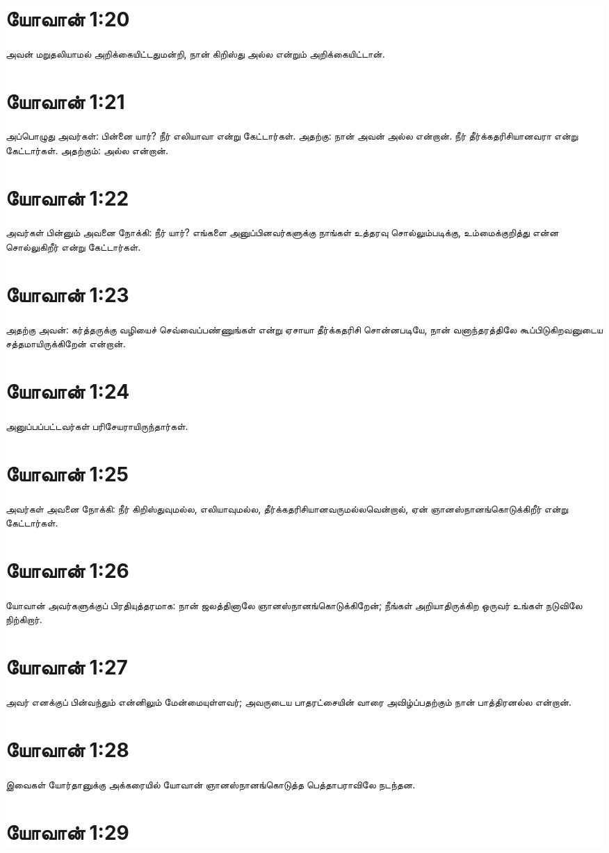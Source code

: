 # யோவான் 1:20

அவன் மறுதலியாமல் அறிக்கையிட்டதுமன்றி, நான் கிறிஸ்து அல்ல என்றும் அறிக்கையிட்டான்.

# யோவான் 1:21

அப்பொழுது அவர்கள்: பின்னை யார்? நீர் எலியாவா என்று கேட்டார்கள். அதற்கு: நான் அவன் அல்ல என்றான். நீர் தீர்க்கதரிசியானவரா என்று கேட்டார்கள். அதற்கும்: அல்ல என்றான்.

# யோவான் 1:22

அவர்கள் பின்னும் அவனை நோக்கி: நீர் யார்? எங்களை அனுப்பினவர்களுக்கு நாங்கள் உத்தரவு சொல்லும்படிக்கு, உம்மைக்குறித்து என்ன சொல்லுகிறீர் என்று கேட்டார்கள்.

# யோவான் 1:23

அதற்கு அவன்: கர்த்தருக்கு வழியைச் செவ்வைப்பண்ணுங்கள் என்று ஏசாயா தீர்க்கதரிசி சொன்னபடியே, நான் வனாந்தரத்திலே கூப்பிடுகிறவனுடைய சத்தமாயிருக்கிறேன் என்றான்.

# யோவான் 1:24

அனுப்பப்பட்டவர்கள் பரிசேயராயிருந்தார்கள்.

# யோவான் 1:25

அவர்கள் அவனை நோக்கி: நீர் கிறிஸ்துவுமல்ல, எலியாவுமல்ல, தீர்க்கதரிசியானவருமல்லவென்றால், ஏன் ஞானஸ்நானங்கொடுக்கிறீர் என்று கேட்டார்கள்.

# யோவான் 1:26

யோவான் அவர்களுக்குப் பிரதியுத்தரமாக: நான் ஜலத்தினாலே ஞானஸ்நானங்கொடுக்கிறேன்; நீங்கள் அறியாதிருக்கிற ஒருவர் உங்கள் நடுவிலே நிற்கிறார்.

# யோவான் 1:27

அவர் எனக்குப் பின்வந்தும் என்னிலும் மேன்மையுள்ளவர்; அவருடைய பாதரட்சையின் வாரை அவிழ்ப்பதற்கும் நான் பாத்திரனல்ல என்றான்.

# யோவான் 1:28

இவைகள் யோர்தானுக்கு அக்கரையில் யோவான் ஞானஸ்நானங்கொடுத்த பெத்தாபராவிலே நடந்தன.

# யோவான் 1:29
